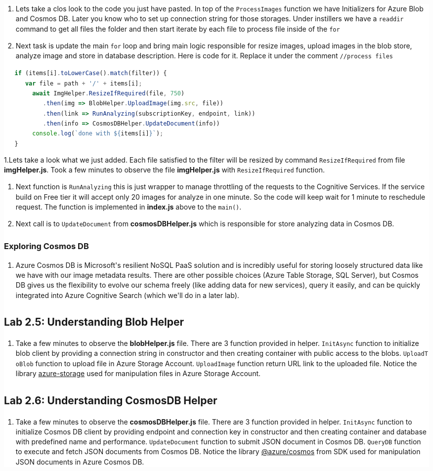 1. Lets take a clos look to the code you just have pasted. In top of the `ProcessImages` function we have Initializers for Azure Blob and Cosmos DB. Later you know who to set up connection string for those storages. Under instillers we have a `readdir` command to get all files the folder and then start iterate by each file to process file inside of the `for`

1. Next task is update the main `for` loop and bring main logic responsible for resize images, upload images in the blob store, analyze image and store in database description. Here is code for it. Replace it under the comment `//process files`

```js
   if (items[i].toLowerCase().match(filter)) {
      var file = path + '/' + items[i];
        await ImgHelper.ResizeIfRequired(file, 750)
           .then(img => BlobHelper.UploadImage(img.src, file))
           .then(link => RunAnalyzing(subscriptionKey, endpoint, link))
           .then(info => CosmosDBHelper.UpdateDocument(info))
        console.log(`done with ${items[i]}`);
   }
```

1.Lets take a look what we just added. Each file satisfied to the filter will be resized by command `ResizeIfRequired` from file **imgHelper.js**. Took a few minutes to observe the file **imgHelper.js** with `ResizeIfRequired` function.

1. Next function is `RunAnalyzing` this is just wrapper to manage throttling of the requests to the Cognitive Services. If the service build on Free tier it will accept only 20 images for analyze in one minute. So the code will keep wait for 1 minute to reschedule request. The function is implemented in **index.js** above to the `main()`.

1. Next call is to `UpdateDocument` from **cosmosDBHelper.js** which is responsible for store analyzing data in Cosmos DB.

### Exploring Cosmos DB	

1. Azure Cosmos DB is Microsoft's resilient NoSQL PaaS solution and is incredibly useful for storing loosely structured data like we have with our image metadata results. There are other possible choices (Azure Table Storage, SQL Server), but Cosmos DB gives us the flexibility to evolve our schema freely (like adding data for new services), query it easily, and can be quickly integrated into Azure Cognitive Search (which we'll do in a later lab).	

## Lab 2.5: Understanding Blob Helper	

1. Take a few minutes to observe the **blobHelper.js** file. There are 3 function provided in helper. `InitAsync` function to initialize blob client by providing a connection string in constructor and then creating container with public access to the blobs. `UploadToBlob` function to upload file in Azure Storage Account. `UploadImage` function return URL link to the uploaded file. Notice the library [azure-storage](https://github.com/Azure/azure-storage-node) used for manipulation files in Azure Storage Account.

## Lab 2.6: Understanding CosmosDB Helper	

1. Take a few minutes to observe the **cosmosDBHelper.js** file. There are 3 function provided in helper. `InitAsync` function to initialize Cosmos DB client by providing endpoint and connection key in constructor and then creating container and database with predefined name and performance. `UpdateDocument` function to submit JSON document in Cosmos DB. `QueryDB` function to execute and fetch JSON documents from Cosmos DB. Notice the library [@azure/cosmos](https://github.com/Azure/azure-cosmos-dotnet-v3) from SDK used for manipulation JSON documents in Azure Cosmos DB.
